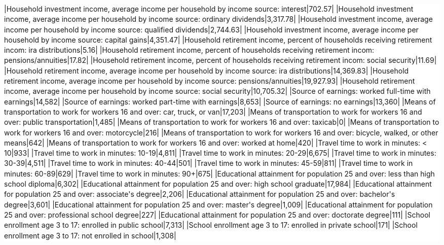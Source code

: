 |Household investment income, average income per household by income source: interest|702.57|
|Household investment income, average income per household by income source: ordinary dividends|3,317.78|
|Household investment income, average income per household by income source: qualified dividends|2,744.63|
|Household investment income, average income per household by income source: capital gains|4,351.47|
|Household retirement income, percent of households receiving retirement incom: ira distributions|5.16|
|Household retirement income, percent of households receiving retirement incom: pensions/annuities|17.82|
|Household retirement income, percent of households receiving retirement incom: social security|11.69|
|Household retirement income, average income per household by income source: ira distributions|14,369.83|
|Household retirement income, average income per household by income source: pensions/annuities|19,927.93|
|Household retirement income, average income per household by income source: social security|10,705.32|
|Source of earnings: worked full-time with earnings|14,582|
|Source of earnings: worked part-time with earnings|8,653|
|Source of earnings: no earnings|13,360|
|Means of transportation to work for workers 16 and over: car, truck, or van|17,203|
|Means of transportation to work for workers 16 and over: public transportation|1,485|
|Means of transportation to work for workers 16 and over: taxicab|0|
|Means of transportation to work for workers 16 and over: motorcycle|216|
|Means of transportation to work for workers 16 and over: bicycle, walked, or other means|642|
|Means of transportation to work for workers 16 and over: worked at home|420|
|Travel time to work in minutes: < 10|933|
|Travel time to work in minutes: 10-19|4,811|
|Travel time to work in minutes: 20-29|6,675|
|Travel time to work in minutes: 30-39|4,511|
|Travel time to work in minutes: 40-44|501|
|Travel time to work in minutes: 45-59|811|
|Travel time to work in minutes: 60-89|629|
|Travel time to work in minutes: 90+|675|
|Educational attainment for population 25 and over: less than high school diploma|6,302|
|Educational attainment for population 25 and over: high school graduate|17,984|
|Educational attainment for population 25 and over: associate's degree|2,206|
|Educational attainment for population 25 and over: bachelor's degree|3,601|
|Educational attainment for population 25 and over: master's degree|1,009|
|Educational attainment for population 25 and over: professional school degree|227|
|Educational attainment for population 25 and over: doctorate degree|111|
|School enrollment age 3 to 17: enrolled in public school|7,313|
|School enrollment age 3 to 17: enrolled in private school|171|
|School enrollment age 3 to 17: not enrolled in school|1,308|
